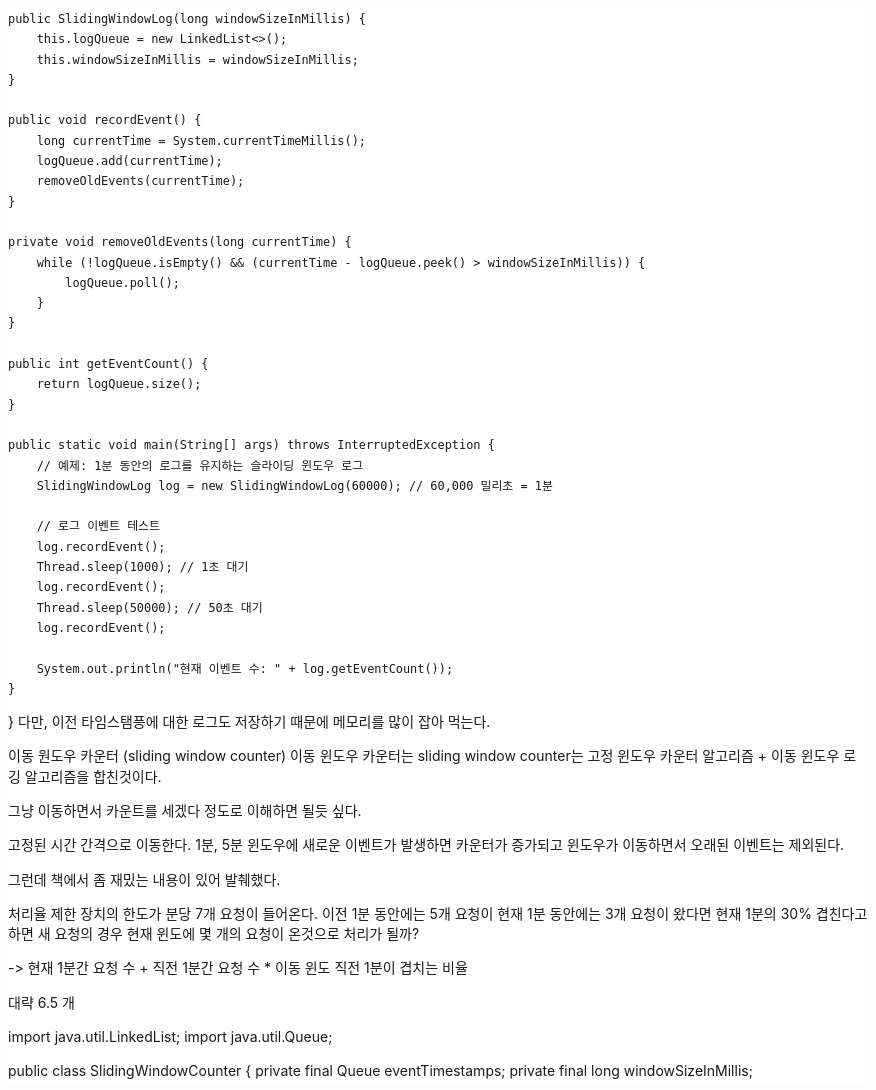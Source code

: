     public SlidingWindowLog(long windowSizeInMillis) {
        this.logQueue = new LinkedList<>();
        this.windowSizeInMillis = windowSizeInMillis;
    }

    public void recordEvent() {
        long currentTime = System.currentTimeMillis();
        logQueue.add(currentTime);
        removeOldEvents(currentTime);
    }

    private void removeOldEvents(long currentTime) {
        while (!logQueue.isEmpty() && (currentTime - logQueue.peek() > windowSizeInMillis)) {
            logQueue.poll();
        }
    }

    public int getEventCount() {
        return logQueue.size();
    }

    public static void main(String[] args) throws InterruptedException {
        // 예제: 1분 동안의 로그를 유지하는 슬라이딩 윈도우 로그
        SlidingWindowLog log = new SlidingWindowLog(60000); // 60,000 밀리초 = 1분

        // 로그 이벤트 테스트
        log.recordEvent();
        Thread.sleep(1000); // 1초 대기
        log.recordEvent();
        Thread.sleep(50000); // 50초 대기
        log.recordEvent();

        System.out.println("현재 이벤트 수: " + log.getEventCount());
    }
}
다만, 이전 타임스탬픙에 대한 로그도 저장하기 때문에 메모리를 많이 잡아 먹는다.

이동 원도우 카운터 (sliding window counter)
이동 윈도우 카운터는 sliding window counter는  고정 윈도우 카운터 알고리즘 + 이동 윈도우 로깅 알고리즘을 합친것이다.

그냥 이동하면서 카운트를 세겠다 정도로 이해하면 될듯 싶다.

고정된 시간 간격으로 이동한다. 1분, 5분 윈도우에 새로운 이벤트가 발생하면 카운터가 증가되고 윈도우가 이동하면서 오래된 이벤트는 제외된다.


그런데 책에서 좀 재밌는 내용이 있어 발췌했다.

처리율 제한 장치의 한도가 분당 7개 요청이 들어온다. 이전 1분 동안에는 5개 요청이 현재 1분 동안에는 3개 요청이 왔다면 현재 1분의 30% 겹친다고 하면 새 요청의 경우 현재 윈도에 몇 개의 요청이 온것으로 처리가 될까?

-> 현재 1분간 요청 수 + 직전 1분간 요청 수 * 이동 윈도 직전 1분이 겹치는 비율

대략 6.5 개

import java.util.LinkedList;
import java.util.Queue;

public class SlidingWindowCounter {
private final Queue<Long> eventTimestamps;
private final long windowSizeInMillis;

